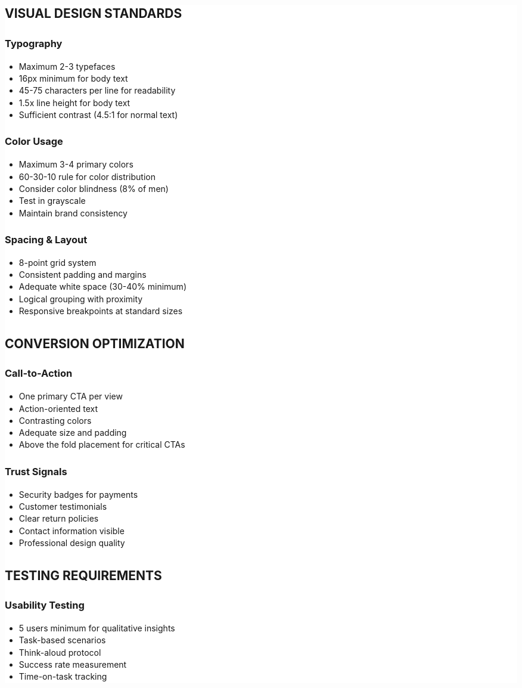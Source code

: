 ## VISUAL DESIGN STANDARDS

### Typography

- Maximum 2-3 typefaces
- 16px minimum for body text
- 45-75 characters per line for readability
- 1.5x line height for body text
- Sufficient contrast (4.5:1 for normal text)

### Color Usage

- Maximum 3-4 primary colors
- 60-30-10 rule for color distribution
- Consider color blindness (8% of men)
- Test in grayscale
- Maintain brand consistency

### Spacing & Layout

- 8-point grid system
- Consistent padding and margins
- Adequate white space (30-40% minimum)
- Logical grouping with proximity
- Responsive breakpoints at standard sizes

## CONVERSION OPTIMIZATION

### Call-to-Action

- One primary CTA per view
- Action-oriented text
- Contrasting colors
- Adequate size and padding
- Above the fold placement for critical CTAs

### Trust Signals

- Security badges for payments
- Customer testimonials
- Clear return policies
- Contact information visible
- Professional design quality

## TESTING REQUIREMENTS

### Usability Testing

- 5 users minimum for qualitative insights
- Task-based scenarios
- Think-aloud protocol
- Success rate measurement
- Time-on-task tracking
